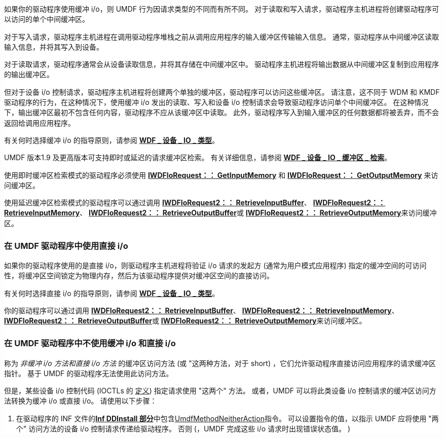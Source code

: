 如果你的驱动程序使用缓冲 i/o，则 UMDF 行为因请求类型的不同而有所不同。 对于读取和写入请求，驱动程序主机进程将创建驱动程序可以访问的单个中间缓冲区。

对于写入请求，驱动程序主机进程在调用驱动程序堆栈之前从调用应用程序的输入缓冲区传输输入信息。 通常，驱动程序从中间缓冲区读取输入信息，并将其写入到设备。

对于读取请求，驱动程序通常会从设备读取信息，并将其存储在中间缓冲区中。 驱动程序主机进程将输出数据从中间缓冲区复制到应用程序的输出缓冲区。

但对于设备 i/o 控制请求，驱动程序主机进程将创建两个单独的缓冲区，驱动程序可以访问这些缓冲区。 请注意，这不同于 WDM 和 KMDF 驱动程序的行为，在这种情况下，使用缓冲 i/o 发出的读取、写入和设备 i/o 控制请求会导致驱动程序访问单个中间缓冲区。 在这种情况下，输出缓冲区最初不包含任何内容，驱动程序不应从该缓冲区中读取。 此外，驱动程序写入到输入缓冲区的任何数据都将被丢弃，而不会返回给调用应用程序。

有关何时选择缓冲 i/o 的指导原则，请参阅 [**WDF \_ 设备 \_ IO \_ 类型**](/windows-hardware/drivers/ddi/wudfddi_types/ne-wudfddi_types-_wdf_device_io_type)。

UMDF 版本1.9 及更高版本可支持即时或延迟的请求缓冲区检索。 有关详细信息，请参阅 [**WDF \_ 设备 \_ IO \_ 缓冲区 \_ 检索**](/windows-hardware/drivers/ddi/wudfddi_types/ne-wudfddi_types-_wdf_device_io_buffer_retrieval)。

使用即时缓冲区检索模式的驱动程序必须使用 [**IWDFIoRequest：： GetInputMemory**](/windows-hardware/drivers/ddi/wudfddi/nf-wudfddi-iwdfiorequest-getinputmemory) 和 [**IWDFIoRequest：： GetOutputMemory**](/windows-hardware/drivers/ddi/wudfddi/nf-wudfddi-iwdfiorequest-getoutputmemory) 来访问缓冲区。

使用延迟缓冲区检索模式的驱动程序可以通过调用 [**IWDFIoRequest2：： RetrieveInputBuffer**](/windows-hardware/drivers/ddi/wudfddi/nf-wudfddi-iwdfiorequest2-retrieveinputbuffer)、 [**IWDFIoRequest2：： RetrieveInputMemory**](/windows-hardware/drivers/ddi/wudfddi/nf-wudfddi-iwdfiorequest2-retrieveinputmemory)、 [**IWDFIoRequest2：： RetrieveOutputBuffer**](/windows-hardware/drivers/ddi/wudfddi/nf-wudfddi-iwdfiorequest2-retrieveoutputbuffer)或 [**IWDFIoRequest2：： RetrieveOutputMemory**](/windows-hardware/drivers/ddi/wudfddi/nf-wudfddi-iwdfiorequest2-retrieveoutputmemory)来访问缓冲区。

### <a name="using-direct-io-in-umdf-drivers"></a><a href="" id="using-direct-i-o-in-umdf-drivers"></a> 在 UMDF 驱动程序中使用直接 i/o

如果你的驱动程序使用的是直接 i/o，则驱动程序主机进程将验证 i/o 请求的发起方 (通常为用户模式应用程序) 指定的缓冲空间的可访问性，将缓冲区空间锁定为物理内存，然后为该驱动程序提供对缓冲区空间的直接访问。

有关何时选择直接 i/o 的指导原则，请参阅 [**WDF \_ 设备 \_ IO \_ 类型**](/windows-hardware/drivers/ddi/wudfddi_types/ne-wudfddi_types-_wdf_device_io_type)。

你的驱动程序可以通过调用 [**IWDFIoRequest2：： RetrieveInputBuffer**](/windows-hardware/drivers/ddi/wudfddi/nf-wudfddi-iwdfiorequest2-retrieveinputbuffer)、 [**IWDFIoRequest2：： RetrieveInputMemory**](/windows-hardware/drivers/ddi/wudfddi/nf-wudfddi-iwdfiorequest2-retrieveinputmemory)、 [**IWDFIoRequest2：： RetrieveOutputBuffer**](/windows-hardware/drivers/ddi/wudfddi/nf-wudfddi-iwdfiorequest2-retrieveoutputbuffer)或 [**IWDFIoRequest2：： RetrieveOutputMemory**](/windows-hardware/drivers/ddi/wudfddi/nf-wudfddi-iwdfiorequest2-retrieveoutputmemory)来访问缓冲区。

### <a name="using-neither-buffered-io-nor-direct-io-in-umdf-drivers"></a><a href="" id="using-neither-buffered-i-o-nor-direct-i-o-in-umdf-drivers"></a> 在 UMDF 驱动程序中不使用缓冲 i/o 和直接 i/o

称为 *非缓冲 i/o 方法和直接 i/o 方法* 的缓冲区访问方法 (或 "这两种方法，对于 short) ，它们允许驱动程序直接访问应用程序的请求缓冲区指针。 基于 UMDF 的驱动程序无法使用此访问方法。

但是，某些设备 i/o 控制代码 (IOCTLs 的 [定义](../kernel/defining-i-o-control-codes.md)) 指定请求使用 "这两个" 方法。 或者，UMDF 可以将此类设备 i/o 控制请求的缓冲区访问方法转换为缓冲 i/o 或直接 i/o。 请使用以下步骤：

1.  在驱动程序的 INF 文件的[**Inf DDInstall 部分**](../install/inf-ddinstall-section.md)中包含[UmdfMethodNeitherAction](specifying-wdf-directives-in-inf-files.md)指令。 可以设置指令的值，以指示 UMDF 应将使用 "两个" 访问方法的设备 i/o 控制请求传递给驱动程序。 否则 (，UMDF 完成这些 i/o 请求时出现错误状态值。 ) 
